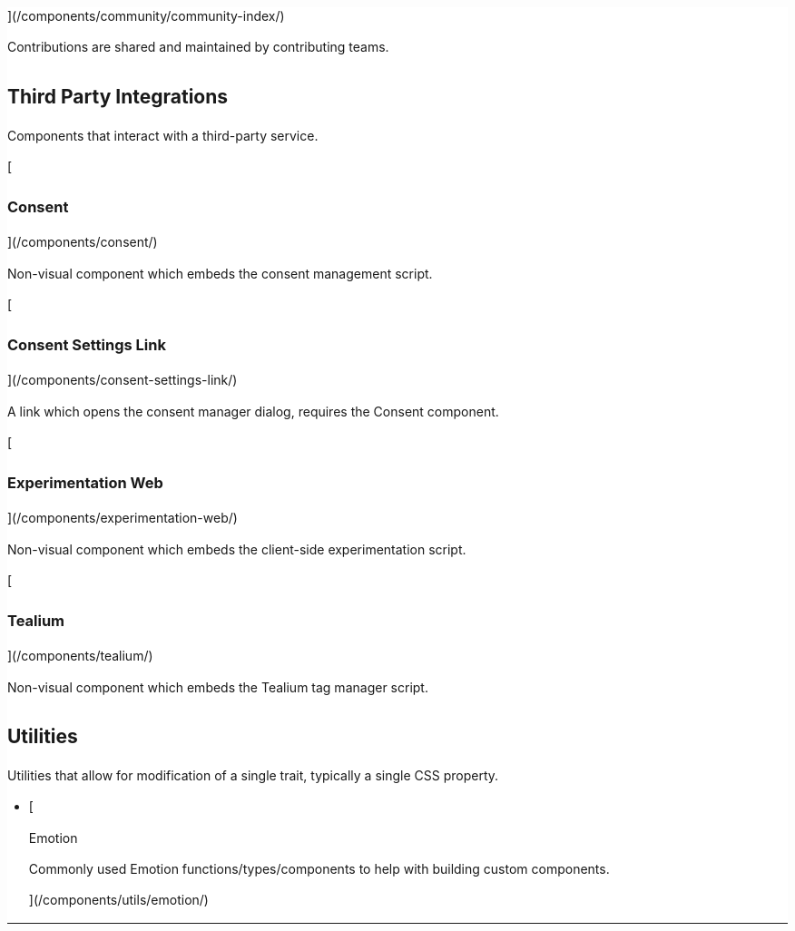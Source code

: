 ](/components/community/community-index/)

Contributions are shared and maintained by contributing teams.

Third Party Integrations
------------------------

Components that interact with a third-party service.

[

### Consent



](/components/consent/)

Non-visual component which embeds the consent management script.

[

### Consent Settings Link



](/components/consent-settings-link/)

A link which opens the consent manager dialog, requires the Consent component.

[

### Experimentation Web



](/components/experimentation-web/)

Non-visual component which embeds the client-side experimentation script.

[

### Tealium



](/components/tealium/)

Non-visual component which embeds the Tealium tag manager script.

Utilities
---------

Utilities that allow for modification of a single trait, typically a single CSS property.

*   [
    
    Emotion
    
    Commonly used Emotion functions/types/components to help with building custom components.
    
    
    
    
    
    ](/components/utils/emotion/)
*   * * *
    